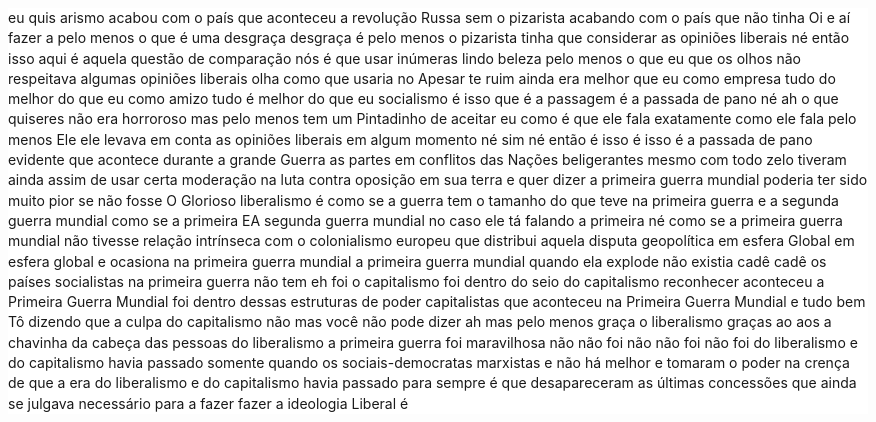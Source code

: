 eu quis arismo acabou com o país que
aconteceu a revolução Russa sem o
pizarista acabando com o país que não
tinha
Oi e aí fazer a pelo menos o que é uma
desgraça desgraça é pelo menos o
pizarista tinha que considerar as
opiniões liberais né então isso aqui é
aquela questão de comparação nós é que
usar inúmeras lindo beleza pelo menos o
que eu que os olhos não respeitava
algumas opiniões liberais olha como que
usaria no Apesar te ruim ainda era
melhor que eu como empresa tudo do
melhor do que eu como amizo tudo é
melhor do que eu socialismo é isso que é
a passagem é a passada de pano né ah o
que quiseres não era horroroso mas pelo
menos tem um Pintadinho de aceitar eu
como é que ele fala exatamente como ele
fala pelo menos Ele ele levava em conta
as opiniões liberais em algum momento né
sim né então é isso é isso é a passada
de pano evidente que acontece durante a
grande Guerra as partes em conflitos das
Nações beligerantes mesmo com todo zelo
tiveram ainda assim de usar certa
moderação na luta contra oposição em sua
terra e quer dizer a primeira guerra
mundial poderia ter sido muito pior se
não fosse O Glorioso liberalismo
é como se a guerra tem o tamanho do que
teve na primeira guerra e a segunda
guerra mundial como se a primeira EA
segunda guerra mundial no caso ele tá
falando a primeira né como se a primeira
guerra mundial não tivesse relação
intrínseca com o colonialismo europeu
que distribui aquela disputa geopolítica
em esfera Global em esfera global e
ocasiona na primeira guerra mundial a
primeira guerra mundial quando ela
explode não existia cadê cadê os países
socialistas na primeira guerra não tem
eh foi o capitalismo foi dentro do seio
do capitalismo reconhecer aconteceu a
Primeira Guerra Mundial foi dentro
dessas estruturas de poder capitalistas
que aconteceu na Primeira Guerra Mundial
e tudo bem Tô dizendo que a culpa do
capitalismo não mas você não pode dizer
ah mas pelo menos graça o liberalismo
graças ao aos a chavinha da cabeça das
pessoas do liberalismo a primeira guerra
foi maravilhosa não não foi não não foi
não foi do liberalismo e do capitalismo
havia passado somente quando os
sociais-democratas marxistas
e não há melhor e tomaram o poder na
crença de que a era do liberalismo e do
capitalismo havia passado para sempre é
que desapareceram as últimas concessões
que ainda se julgava necessário para a
fazer fazer a ideologia Liberal é